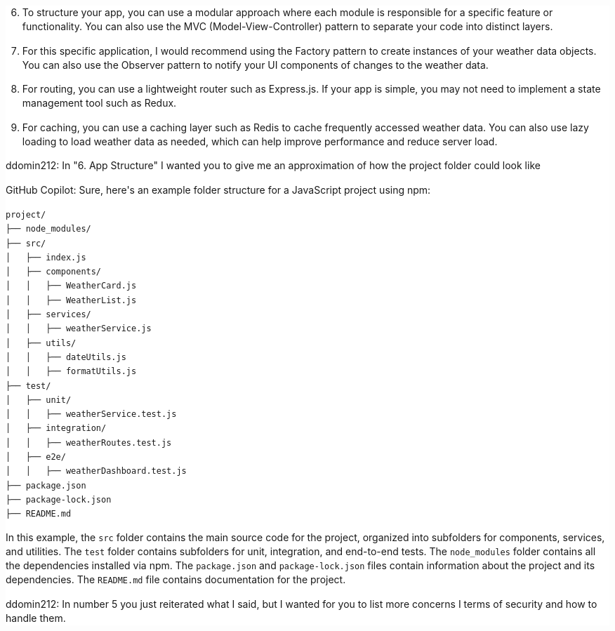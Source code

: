 6. To structure your app, you can use a modular approach where each module is responsible for a specific feature or functionality. You can also use the MVC (Model-View-Controller) pattern to separate your code into distinct layers.

7. For this specific application, I would recommend using the Factory pattern to create instances of your weather data objects. You can also use the Observer pattern to notify your UI components of changes to the weather data.

8. For routing, you can use a lightweight router such as Express.js. If your app is simple, you may not need to implement a state management tool such as Redux.

9. For caching, you can use a caching layer such as Redis to cache frequently accessed weather data. You can also use lazy loading to load weather data as needed, which can help improve performance and reduce server load.

ddomin212: 
In "6. App Structure" I wanted you to give me an approximation of how the project folder could look like

GitHub Copilot: Sure, here's an example folder structure for a JavaScript project using npm:

```
project/
├── node_modules/
├── src/
│   ├── index.js
│   ├── components/
│   │   ├── WeatherCard.js
│   │   ├── WeatherList.js
│   ├── services/
│   │   ├── weatherService.js
│   ├── utils/
│   │   ├── dateUtils.js
│   │   ├── formatUtils.js
├── test/
│   ├── unit/
│   │   ├── weatherService.test.js
│   ├── integration/
│   │   ├── weatherRoutes.test.js
│   ├── e2e/
│   │   ├── weatherDashboard.test.js
├── package.json
├── package-lock.json
├── README.md
```

In this example, the `src` folder contains the main source code for the project, organized into subfolders for components, services, and utilities. The `test` folder contains subfolders for unit, integration, and end-to-end tests. The `node_modules` folder contains all the dependencies installed via npm. The `package.json` and `package-lock.json` files contain information about the project and its dependencies. The `README.md` file contains documentation for the project.

ddomin212: 
In number 5 you just reiterated what I said, but I wanted for you to list more concerns I terms of security and how to handle them.
